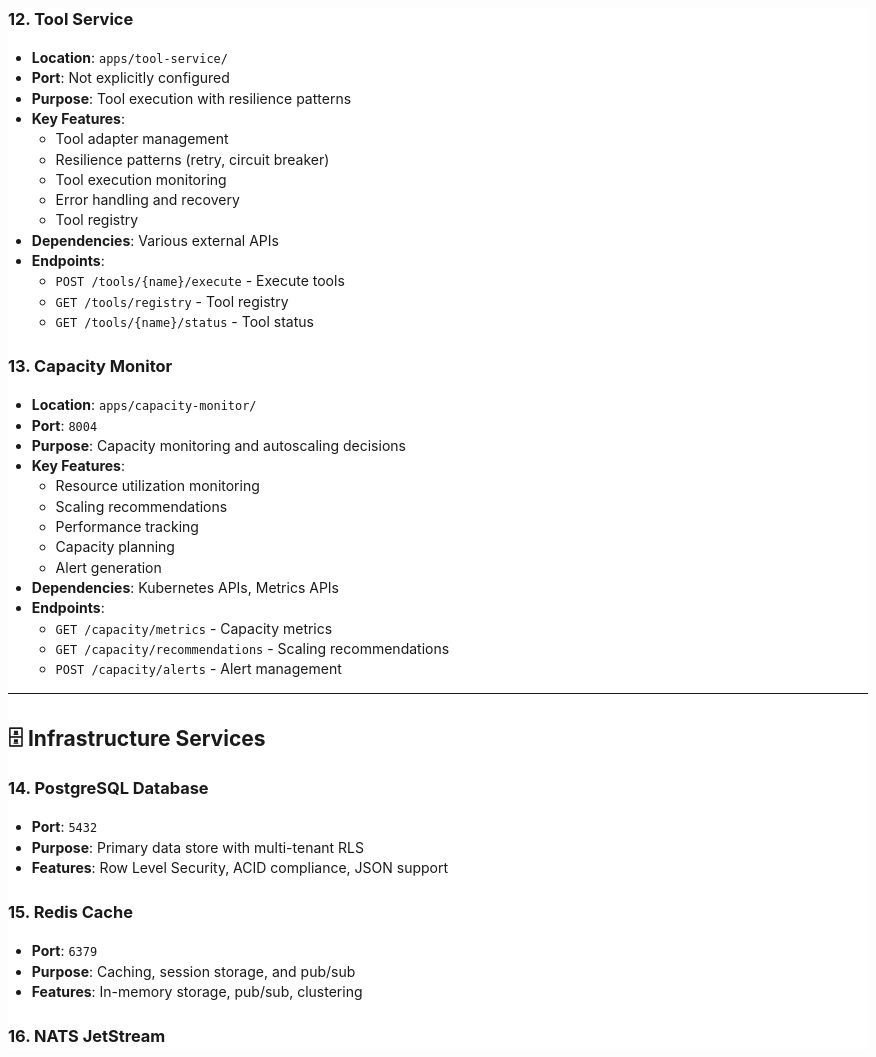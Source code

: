 ### **12. Tool Service**

- **Location**: `apps/tool-service/`
- **Port**: Not explicitly configured
- **Purpose**: Tool execution with resilience patterns
- **Key Features**:
  - Tool adapter management
  - Resilience patterns (retry, circuit breaker)
  - Tool execution monitoring
  - Error handling and recovery
  - Tool registry
- **Dependencies**: Various external APIs
- **Endpoints**:
  - `POST /tools/{name}/execute` - Execute tools
  - `GET /tools/registry` - Tool registry
  - `GET /tools/{name}/status` - Tool status

### **13. Capacity Monitor**

- **Location**: `apps/capacity-monitor/`
- **Port**: `8004`
- **Purpose**: Capacity monitoring and autoscaling decisions
- **Key Features**:
  - Resource utilization monitoring
  - Scaling recommendations
  - Performance tracking
  - Capacity planning
  - Alert generation
- **Dependencies**: Kubernetes APIs, Metrics APIs
- **Endpoints**:
  - `GET /capacity/metrics` - Capacity metrics
  - `GET /capacity/recommendations` - Scaling recommendations
  - `POST /capacity/alerts` - Alert management

---

## 🗄️ **Infrastructure Services**

### **14. PostgreSQL Database**

- **Port**: `5432`
- **Purpose**: Primary data store with multi-tenant RLS
- **Features**: Row Level Security, ACID compliance, JSON support

### **15. Redis Cache**

- **Port**: `6379`
- **Purpose**: Caching, session storage, and pub/sub
- **Features**: In-memory storage, pub/sub, clustering

### **16. NATS JetStream**
